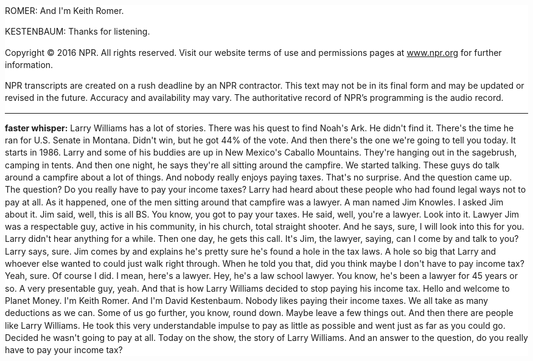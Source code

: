 ROMER: And I'm Keith Romer.

KESTENBAUM: Thanks for listening.

Copyright © 2016 NPR. All rights reserved. Visit our website terms of use and permissions pages at www.npr.org for further information.

NPR transcripts are created on a rush deadline by an NPR contractor. This text may not be in its final form and may be updated or revised in the future. Accuracy and availability may vary. The authoritative record of NPR’s programming is the audio record.

----

**faster whisper:**
Larry Williams has a lot of stories.
There was his quest to find Noah's Ark.
He didn't find it.
There's the time he ran for U.S. Senate in Montana.
Didn't win, but he got 44% of the vote.
And then there's the one we're going to tell you today.
It starts in 1986.
Larry and some of his buddies are up in New Mexico's Caballo Mountains.
They're hanging out in the sagebrush, camping in tents.
And then one night, he says they're all sitting around the campfire.
We started talking.
These guys do talk around a campfire about a lot of things.
And nobody really enjoys paying taxes.
That's no surprise.
And the question came up.
The question?
Do you really have to pay your income taxes?
Larry had heard about these people who had found legal ways not to pay at all.
As it happened, one of the men sitting around that campfire was a lawyer.
A man named Jim Knowles.
I asked Jim about it.
Jim said, well, this is all BS.
You know, you got to pay your taxes.
He said, well, you're a lawyer. Look into it.
Lawyer Jim was a respectable guy, active in his community, in his church, total straight shooter.
And he says, sure, I will look into this for you.
Larry didn't hear anything for a while.
Then one day, he gets this call.
It's Jim, the lawyer, saying, can I come by and talk to you?
Larry says, sure.
Jim comes by and explains he's pretty sure he's found a hole in the tax laws.
A hole so big that Larry and whoever else wanted to could just walk right through.
When he told you that, did you think maybe I don't have to pay income tax?
Yeah, sure. Of course I did.
I mean, here's a lawyer.
Hey, he's a law school lawyer.
You know, he's been a lawyer for 45 years or so.
A very presentable guy, yeah.
And that is how Larry Williams decided to stop paying his income tax.
Hello and welcome to Planet Money.
I'm Keith Romer.
And I'm David Kestenbaum.
Nobody likes paying their income taxes.
We all take as many deductions as we can.
Some of us go further, you know, round down.
Maybe leave a few things out.
And then there are people like Larry Williams.
He took this very understandable impulse to pay as little as possible
and went just as far as you could go.
Decided he wasn't going to pay at all.
Today on the show, the story of Larry Williams.
And an answer to the question, do you really have to pay your income tax?
